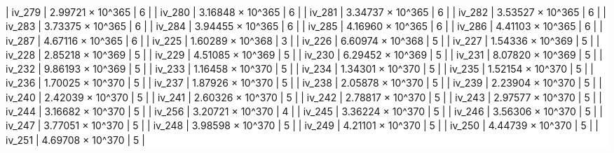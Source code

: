| iv_279 | 2.99721 × 10^365 | 6 |
| iv_280 | 3.16848 × 10^365 | 6 |
| iv_281 | 3.34737 × 10^365 | 6 |
| iv_282 | 3.53527 × 10^365 | 6 |
| iv_283 | 3.73375 × 10^365 | 6 |
| iv_284 | 3.94455 × 10^365 | 6 |
| iv_285 | 4.16960 × 10^365 | 6 |
| iv_286 | 4.41103 × 10^365 | 6 |
| iv_287 | 4.67116 × 10^365 | 6 |
| iv_225 | 1.60289 × 10^368 | 3 |
| iv_226 | 6.60974 × 10^368 | 5 |
| iv_227 | 1.54336 × 10^369 | 5 |
| iv_228 | 2.85218 × 10^369 | 5 |
| iv_229 | 4.51085 × 10^369 | 5 |
| iv_230 | 6.29452 × 10^369 | 5 |
| iv_231 | 8.07820 × 10^369 | 5 |
| iv_232 | 9.86193 × 10^369 | 5 |
| iv_233 | 1.16458 × 10^370 | 5 |
| iv_234 | 1.34301 × 10^370 | 5 |
| iv_235 | 1.52154 × 10^370 | 5 |
| iv_236 | 1.70025 × 10^370 | 5 |
| iv_237 | 1.87926 × 10^370 | 5 |
| iv_238 | 2.05878 × 10^370 | 5 |
| iv_239 | 2.23904 × 10^370 | 5 |
| iv_240 | 2.42039 × 10^370 | 5 |
| iv_241 | 2.60326 × 10^370 | 5 |
| iv_242 | 2.78817 × 10^370 | 5 |
| iv_243 | 2.97577 × 10^370 | 5 |
| iv_244 | 3.16682 × 10^370 | 5 |
| iv_256 | 3.20721 × 10^370 | 4 |
| iv_245 | 3.36224 × 10^370 | 5 |
| iv_246 | 3.56306 × 10^370 | 5 |
| iv_247 | 3.77051 × 10^370 | 5 |
| iv_248 | 3.98598 × 10^370 | 5 |
| iv_249 | 4.21101 × 10^370 | 5 |
| iv_250 | 4.44739 × 10^370 | 5 |
| iv_251 | 4.69708 × 10^370 | 5 |